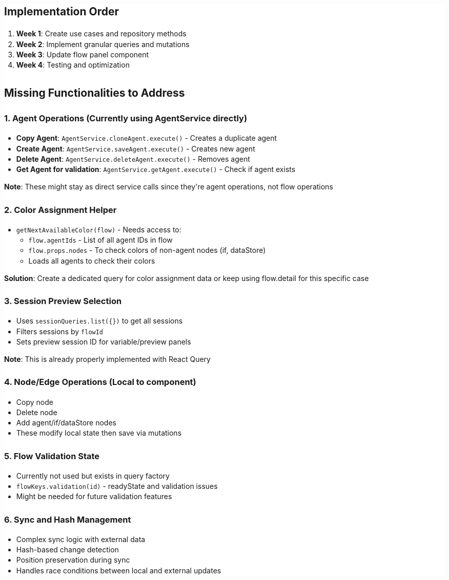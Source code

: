 ## Implementation Order

1. **Week 1**: Create use cases and repository methods
2. **Week 2**: Implement granular queries and mutations
3. **Week 3**: Update flow panel component
4. **Week 4**: Testing and optimization

## Missing Functionalities to Address

### 1. Agent Operations (Currently using AgentService directly)
- **Copy Agent**: `AgentService.cloneAgent.execute()` - Creates a duplicate agent
- **Create Agent**: `AgentService.saveAgent.execute()` - Creates new agent
- **Delete Agent**: `AgentService.deleteAgent.execute()` - Removes agent
- **Get Agent for validation**: `AgentService.getAgent.execute()` - Check if agent exists

**Note**: These might stay as direct service calls since they're agent operations, not flow operations

### 2. Color Assignment Helper
- `getNextAvailableColor(flow)` - Needs access to:
  - `flow.agentIds` - List of all agent IDs in flow
  - `flow.props.nodes` - To check colors of non-agent nodes (if, dataStore)
  - Loads all agents to check their colors

**Solution**: Create a dedicated query for color assignment data or keep using flow.detail for this specific case

### 3. Session Preview Selection
- Uses `sessionQueries.list({})` to get all sessions
- Filters sessions by `flowId`
- Sets preview session ID for variable/preview panels

**Note**: This is already properly implemented with React Query

### 4. Node/Edge Operations (Local to component)
- Copy node
- Delete node  
- Add agent/if/dataStore nodes
- These modify local state then save via mutations

### 5. Flow Validation State
- Currently not used but exists in query factory
- `flowKeys.validation(id)` - readyState and validation issues
- Might be needed for future validation features

### 6. Sync and Hash Management
- Complex sync logic with external data
- Hash-based change detection
- Position preservation during sync
- Handles race conditions between local and external updates
